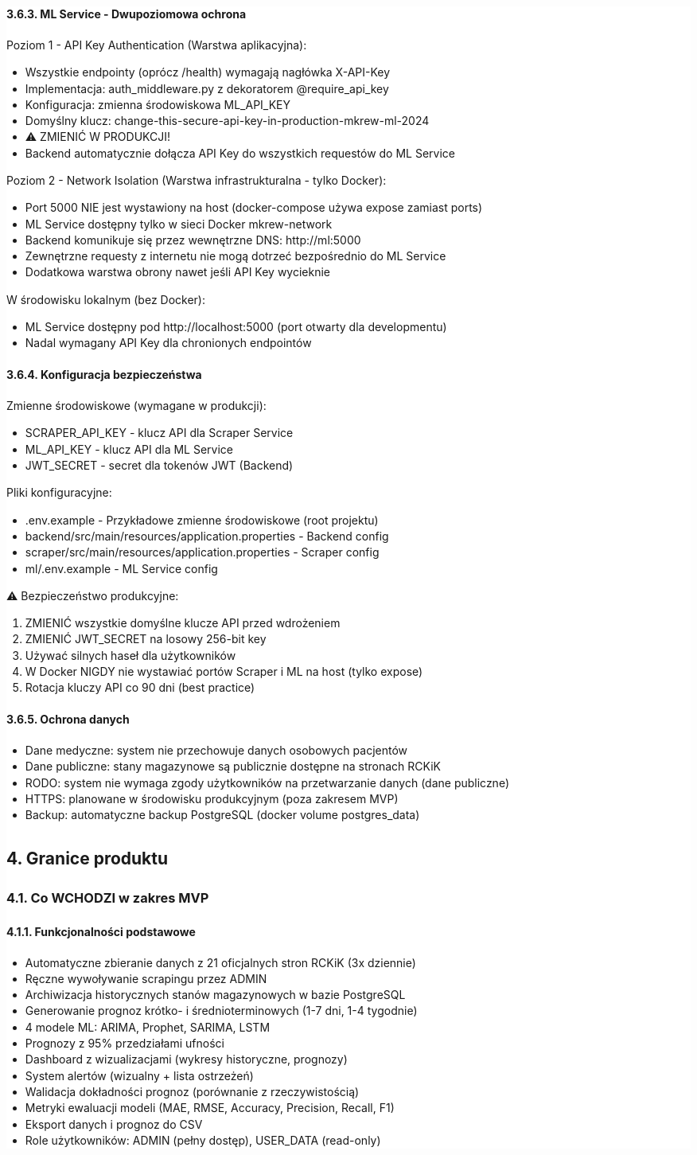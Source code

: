 #### 3.6.3. ML Service - Dwupoziomowa ochrona

Poziom 1 - API Key Authentication (Warstwa aplikacyjna):
- Wszystkie endpointy (oprócz /health) wymagają nagłówka X-API-Key
- Implementacja: auth_middleware.py z dekoratorem @require_api_key
- Konfiguracja: zmienna środowiskowa ML_API_KEY
- Domyślny klucz: change-this-secure-api-key-in-production-mkrew-ml-2024
- ⚠️ ZMIENIĆ W PRODUKCJI!
- Backend automatycznie dołącza API Key do wszystkich requestów do ML Service

Poziom 2 - Network Isolation (Warstwa infrastrukturalna - tylko Docker):
- Port 5000 NIE jest wystawiony na host (docker-compose używa expose zamiast ports)
- ML Service dostępny tylko w sieci Docker mkrew-network
- Backend komunikuje się przez wewnętrzne DNS: http://ml:5000
- Zewnętrzne requesty z internetu nie mogą dotrzeć bezpośrednio do ML Service
- Dodatkowa warstwa obrony nawet jeśli API Key wycieknie

W środowisku lokalnym (bez Docker):
- ML Service dostępny pod http://localhost:5000 (port otwarty dla developmentu)
- Nadal wymagany API Key dla chronionych endpointów

#### 3.6.4. Konfiguracja bezpieczeństwa

Zmienne środowiskowe (wymagane w produkcji):
- SCRAPER_API_KEY - klucz API dla Scraper Service
- ML_API_KEY - klucz API dla ML Service
- JWT_SECRET - secret dla tokenów JWT (Backend)

Pliki konfiguracyjne:
- .env.example - Przykładowe zmienne środowiskowe (root projektu)
- backend/src/main/resources/application.properties - Backend config
- scraper/src/main/resources/application.properties - Scraper config
- ml/.env.example - ML Service config

⚠️ Bezpieczeństwo produkcyjne:
1. ZMIENIĆ wszystkie domyślne klucze API przed wdrożeniem
2. ZMIENIĆ JWT_SECRET na losowy 256-bit key
3. Używać silnych haseł dla użytkowników
4. W Docker NIGDY nie wystawiać portów Scraper i ML na host (tylko expose)
5. Rotacja kluczy API co 90 dni (best practice)

#### 3.6.5. Ochrona danych
- Dane medyczne: system nie przechowuje danych osobowych pacjentów
- Dane publiczne: stany magazynowe są publicznie dostępne na stronach RCKiK
- RODO: system nie wymaga zgody użytkowników na przetwarzanie danych (dane publiczne)
- HTTPS: planowane w środowisku produkcyjnym (poza zakresem MVP)
- Backup: automatyczne backup PostgreSQL (docker volume postgres_data)

## 4. Granice produktu

### 4.1. Co WCHODZI w zakres MVP

#### 4.1.1. Funkcjonalności podstawowe
- Automatyczne zbieranie danych z 21 oficjalnych stron RCKiK (3x dziennie)
- Ręczne wywoływanie scrapingu przez ADMIN
- Archiwizacja historycznych stanów magazynowych w bazie PostgreSQL
- Generowanie prognoz krótko- i średnioterminowych (1-7 dni, 1-4 tygodnie)
- 4 modele ML: ARIMA, Prophet, SARIMA, LSTM
- Prognozy z 95% przedziałami ufności
- Dashboard z wizualizacjami (wykresy historyczne, prognozy)
- System alertów (wizualny + lista ostrzeżeń)
- Walidacja dokładności prognoz (porównanie z rzeczywistością)
- Metryki ewaluacji modeli (MAE, RMSE, Accuracy, Precision, Recall, F1)
- Eksport danych i prognoz do CSV
- Role użytkowników: ADMIN (pełny dostęp), USER_DATA (read-only)